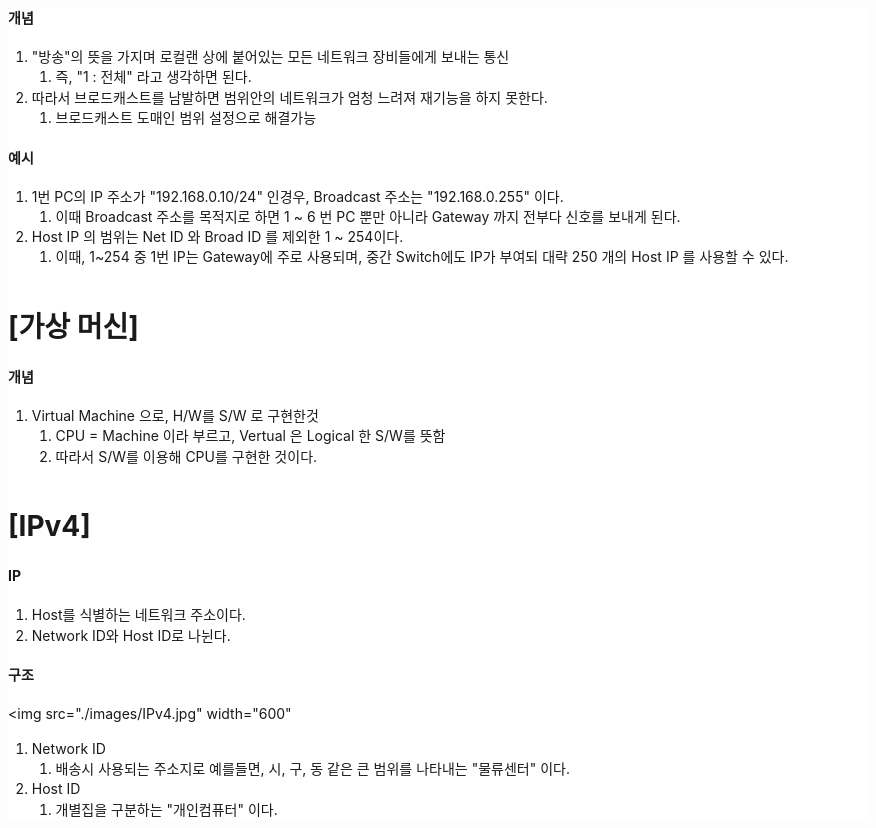 
#### 개념

1. "방송"의 뜻을 가지며 로컬랜 상에 붙어있는 모든 네트워크 장비들에게 보내는 통신
   1. 즉, "1 : 전체"  라고 생각하면 된다. 
2. 따라서 브로드캐스트를 남발하면 범위안의 네트워크가 엄청 느려져 재기능을 하지 못한다. 
   1. 브로드캐스트 도매인 범위 설정으로 해결가능 

#### 예시

1. 1번 PC의 IP 주소가 "192.168.0.10/24" 인경우, Broadcast 주소는 "192.168.0.255" 이다. 
   1. 이때 Broadcast 주소를 목적지로 하면 1 ~ 6 번 PC 뿐만 아니라 Gateway 까지 전부다 신호를 보내게 된다. 
2. Host IP 의 범위는 Net ID 와 Broad ID 를 제외한 1 ~ 254이다. 
   1. 이때, 1~254 중 1번 IP는 Gateway에 주로 사용되며, 중간 Switch에도 IP가 부여되 대략 250 개의 Host IP 를 사용할 수 있다. 

# [가상 머신]

#### 개념

1. Virtual Machine 으로, H/W를 S/W 로 구현한것
   1. CPU = Machine 이라 부르고, Vertual 은 Logical 한 S/W를 뜻함
   2. 따라서 S/W를 이용해 CPU를 구현한 것이다. 

# [IPv4]

#### IP

1. Host를 식별하는 네트워크 주소이다. 
2. Network ID와 Host ID로 나뉜다. 

#### 구조

<img src="./images/IPv4.jpg" width="600"

1. Network ID
   1. 배송시 사용되는 주소지로 예를들면, 시, 구, 동 같은 큰 범위를 나타내는 "물류센터" 이다. 
2. Host ID 
   1. 개별집을 구분하는 "개인컴퓨터" 이다. 
